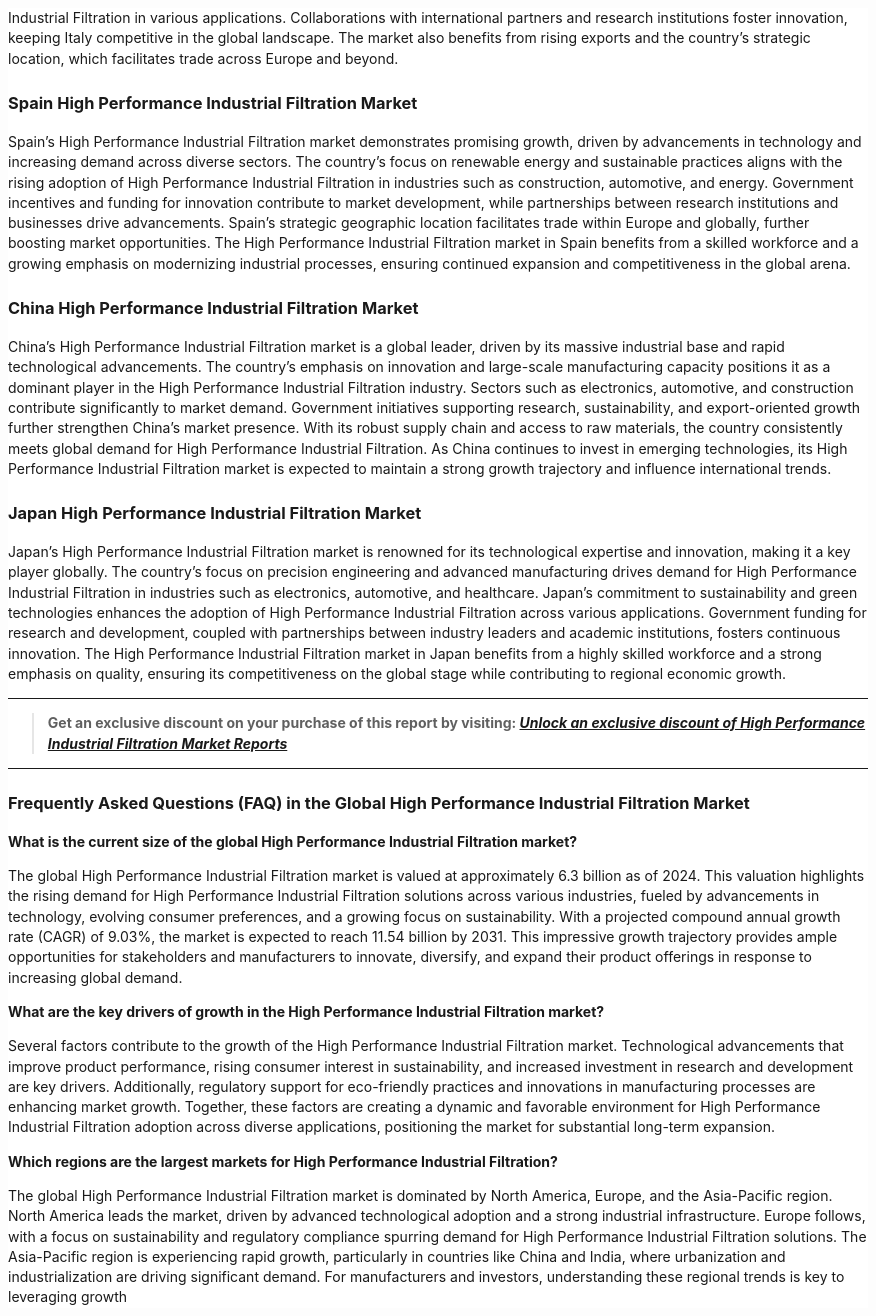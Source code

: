Industrial Filtration in various applications. Collaborations with international partners and research institutions foster innovation, keeping Italy competitive in the global landscape. The market also benefits from rising exports and the country&rsquo;s strategic location, which facilitates trade across Europe and beyond.</p><h3>Spain High Performance Industrial Filtration Market</h3><p>Spain&rsquo;s High Performance Industrial Filtration market demonstrates promising growth, driven by advancements in technology and increasing demand across diverse sectors. The country&rsquo;s focus on renewable energy and sustainable practices aligns with the rising adoption of High Performance Industrial Filtration in industries such as construction, automotive, and energy. Government incentives and funding for innovation contribute to market development, while partnerships between research institutions and businesses drive advancements. Spain&rsquo;s strategic geographic location facilitates trade within Europe and globally, further boosting market opportunities. The High Performance Industrial Filtration market in Spain benefits from a skilled workforce and a growing emphasis on modernizing industrial processes, ensuring continued expansion and competitiveness in the global arena.</p><h3>China High Performance Industrial Filtration Market</h3><p>China&rsquo;s High Performance Industrial Filtration market is a global leader, driven by its massive industrial base and rapid technological advancements. The country&rsquo;s emphasis on innovation and large-scale manufacturing capacity positions it as a dominant player in the High Performance Industrial Filtration industry. Sectors such as electronics, automotive, and construction contribute significantly to market demand. Government initiatives supporting research, sustainability, and export-oriented growth further strengthen China&rsquo;s market presence. With its robust supply chain and access to raw materials, the country consistently meets global demand for High Performance Industrial Filtration. As China continues to invest in emerging technologies, its High Performance Industrial Filtration market is expected to maintain a strong growth trajectory and influence international trends.</p><h3>Japan High Performance Industrial Filtration Market</h3><p>Japan&rsquo;s High Performance Industrial Filtration market is renowned for its technological expertise and innovation, making it a key player globally. The country&rsquo;s focus on precision engineering and advanced manufacturing drives demand for High Performance Industrial Filtration in industries such as electronics, automotive, and healthcare. Japan&rsquo;s commitment to sustainability and green technologies enhances the adoption of High Performance Industrial Filtration across various applications. Government funding for research and development, coupled with partnerships between industry leaders and academic institutions, fosters continuous innovation. The High Performance Industrial Filtration market in Japan benefits from a highly skilled workforce and a strong emphasis on quality, ensuring its competitiveness on the global stage while contributing to regional economic growth.</p><hr /><blockquote><p><strong>Get an exclusive discount on your purchase of this report by visiting: <em><a href="://marketresearchpulse.com/ask-for-discount/84397?utm_source=Github&amp;utm_medium=0116">Unlock an exclusive discount of High Performance Industrial Filtration Market Reports</a></em>&nbsp;</strong></p></blockquote><hr /><h3>Frequently Asked Questions (FAQ) in the Global High Performance Industrial Filtration Market</h3><p><strong>What is the current size of the global High Performance Industrial Filtration market?</strong></p><p>The global High Performance Industrial Filtration market is valued at approximately 6.3 billion as of 2024. This valuation highlights the rising demand for High Performance Industrial Filtration solutions across various industries, fueled by advancements in technology, evolving consumer preferences, and a growing focus on sustainability. With a projected compound annual growth rate (CAGR) of 9.03%, the market is expected to reach 11.54 billion by 2031. This impressive growth trajectory provides ample opportunities for stakeholders and manufacturers to innovate, diversify, and expand their product offerings in response to increasing global demand.</p><p><strong>What are the key drivers of growth in the High Performance Industrial Filtration market?</strong></p><p>Several factors contribute to the growth of the High Performance Industrial Filtration market. Technological advancements that improve product performance, rising consumer interest in sustainability, and increased investment in research and development are key drivers. Additionally, regulatory support for eco-friendly practices and innovations in manufacturing processes are enhancing market growth. Together, these factors are creating a dynamic and favorable environment for High Performance Industrial Filtration adoption across diverse applications, positioning the market for substantial long-term expansion.</p><p><strong>Which regions are the largest markets for High Performance Industrial Filtration?</strong></p><p>The global High Performance Industrial Filtration market is dominated by North America, Europe, and the Asia-Pacific region. North America leads the market, driven by advanced technological adoption and a strong industrial infrastructure. Europe follows, with a focus on sustainability and regulatory compliance spurring demand for High Performance Industrial Filtration solutions. The Asia-Pacific region is experiencing rapid growth, particularly in countries like China and India, where urbanization and industrialization are driving significant demand. For manufacturers and investors, understanding these regional trends is key to leveraging growth
